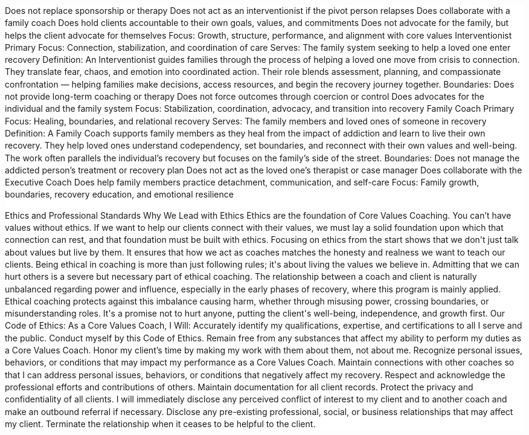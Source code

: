 Does not replace sponsorship or therapy 
Does not act as an interventionist if the pivot person relapses
Does collaborate with a family coach
Does hold clients accountable to their own goals, values, and commitments
Does not advocate for the family, but helps the client advocate for themselves
Focus: Growth, structure, performance, and alignment with core values
Interventionist
Primary Focus: Connection, stabilization, and coordination of care 
Serves: The family system seeking to help a loved one enter recovery
Definition: An Interventionist guides families through the process of helping a loved one move from crisis to connection. They translate fear, chaos, and emotion into coordinated action. Their role blends assessment, planning, and compassionate confrontation — helping families make decisions, access resources, and begin the recovery journey together.
Boundaries: 
Does not provide long-term coaching or therapy 
Does not force outcomes through coercion or control 
Does advocates for the individual and the family system 
Focus: Stabilization, coordination, advocacy, and transition into recovery
Family Coach
Primary Focus: Healing, boundaries, and relational recovery 
Serves: The family members and loved ones of someone in recovery
Definition: A Family Coach supports family members as they heal from the impact of addiction and learn to live their own recovery. They help loved ones understand codependency, set boundaries, and reconnect with their own values and well-being. The work often parallels the individual’s recovery but focuses on the family’s side of the street.
Boundaries: 
Does not manage the addicted person’s treatment or recovery plan 
Does not act as the loved one’s therapist or case manager 
Does collaborate with the Executive Coach
Does help family members practice detachment, communication, and self-care 
Focus: Family growth, boundaries, recovery education, and emotional resilience

Ethics and Professional Standards
Why We Lead with Ethics
Ethics are the foundation of Core Values Coaching. You can’t have values without ethics. If we want to help our clients connect with their values, we must lay a solid foundation upon which that connection can rest, and that foundation must be built with ethics. Focusing on ethics from the start shows that we don't just talk about values but live by them. It ensures that how we act as coaches matches the honesty and realness we want to teach our clients. Being ethical in coaching is more than just following rules; it's about living the values we believe in.
Admitting that we can hurt others is a severe but necessary part of ethical coaching. The relationship between a coach and client is naturally unbalanced regarding power and influence, especially in the early phases of recovery, where this program is mainly applied. Ethical coaching protects against this imbalance causing harm, whether through misusing power, crossing boundaries, or misunderstanding roles. It's a promise not to hurt anyone, putting the client's well-being, independence, and growth first.
Our Code of Ethics:
As a Core Values Coach, I Will:
Accurately identify my qualifications, expertise, and certifications to all I serve and the public.
Conduct myself by this Code of Ethics.
Remain free from any substances that affect my ability to perform my duties as a Core Values Coach.
Honor my client’s time by making my work with them about them, not about me.
Recognize personal issues, behaviors, or conditions that may impact my performance as a Core Values Coach.
Maintain connections with other coaches so that I can address personal issues, behaviors, or conditions that negatively affect my recovery.
Respect and acknowledge the professional efforts and contributions of others.
Maintain documentation for all client records.
Protect the privacy and confidentiality of all clients.
I will immediately disclose any perceived conflict of interest to my client and to another coach and make an outbound referral if necessary.
Disclose any pre-existing professional, social, or business relationships that may affect my client. 
Terminate the relationship when it ceases to be helpful to the client.